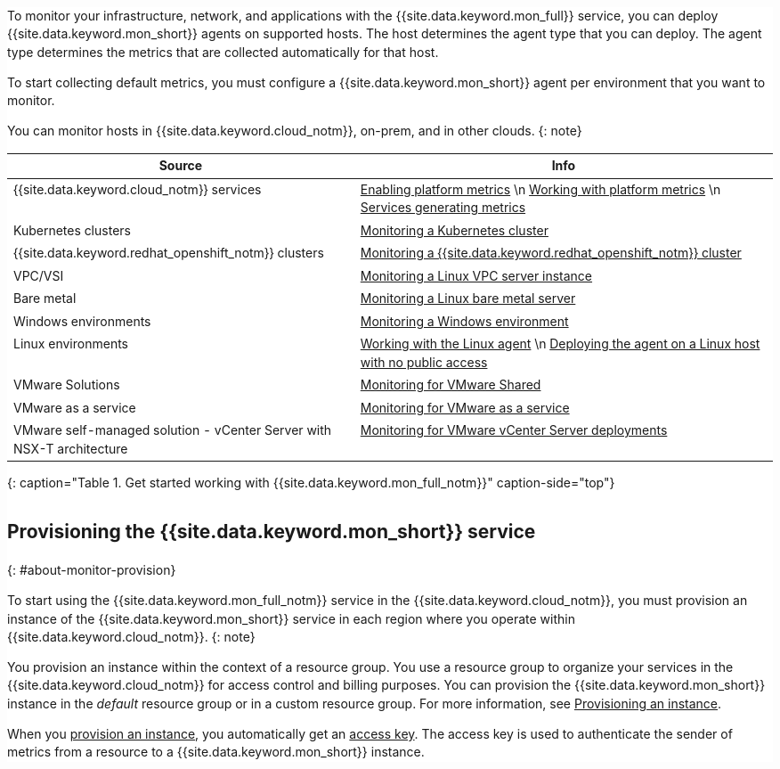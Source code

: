 To monitor your infrastructure, network, and applications with the {{site.data.keyword.mon_full}} service, you can deploy {{site.data.keyword.mon_short}} agents on supported hosts. The host determines the agent type that you can deploy. The agent type determines the metrics that are collected automatically for that host.


To start collecting default metrics, you must configure a {{site.data.keyword.mon_short}} agent per environment that you want to monitor.

You can monitor hosts in {{site.data.keyword.cloud_notm}}, on-prem, and in other clouds.
{: note}

| Source | Info |
|--------|------|
| {{site.data.keyword.cloud_notm}} services | [Enabling platform metrics](docs/monitoring?topic=monitoring-platform_metrics_enabling) \n [Working with platform metrics](/docs/monitoring?topic=monitoring-platform_metrics_working) \n [Services generating metrics](/docs/monitoring?topic=monitoring-cloud_services) |
| Kubernetes clusters | [Monitoring a Kubernetes cluster](/docs/monitoring?topic=monitoring-kubernetes_cluster) |
| {{site.data.keyword.redhat_openshift_notm}} clusters | [Monitoring a {{site.data.keyword.redhat_openshift_notm}} cluster](/docs/monitoring?topic=monitoring-openshift_cluster) |
| VPC/VSI | [Monitoring a Linux VPC server instance](/docs/monitoring?topic=monitoring-ubuntu#ubuntu) |
| Bare metal | [Monitoring a Linux bare metal server](/docs/monitoring?topic=monitoring-baremetal_linux) |
| Windows environments | [Monitoring a Windows environment](/docs/monitoring?topic=monitoring-windows) |
| Linux environments | [Working with the Linux agent](/docs/monitoring?topic=monitoring-agent_linux) \n [Deploying the agent on a Linux host with no public access](/docs/monitoring?topic=monitoring-agent_linux_1)|
| VMware Solutions | [Monitoring for VMware Shared](/docs/vmwaresolutions?topic=vmwaresolutions-shared-monitor) |
| VMware as a service | [Monitoring for VMware as a service](/docs/vmware-service?topic=vmware-service-single-tenant-monitoring#single-tenant-monitoring-metrics) |
| VMware self-managed solution - vCenter Server with NSX-T architecture | [Monitoring for VMware vCenter Server deployments](/docs/monitoring?topic=monitoring-vmware-vcenter) |
{: caption="Table 1. Get started working with {{site.data.keyword.mon_full_notm}}" caption-side="top"}



## Provisioning the {{site.data.keyword.mon_short}} service
{: #about-monitor-provision}

To start using the {{site.data.keyword.mon_full_notm}} service in the {{site.data.keyword.cloud_notm}}, you must provision an instance of the {{site.data.keyword.mon_short}} service in each region where you operate within {{site.data.keyword.cloud_notm}}.
{: note}

You provision an instance within the context of a resource group. You use a resource group to organize your services in the {{site.data.keyword.cloud_notm}} for access control and billing purposes. You can provision the {{site.data.keyword.mon_short}} instance in the *default* resource group or in a custom resource group. For more information, see [Provisioning an instance](/docs/monitoring?topic=monitoring-provision).

When you [provision an instance](/docs/monitoring?topic=monitoring-provision#provision), you automatically get an [access key](/docs/monitoring?topic=monitoring-access_key#access_key). The access key is used to authenticate the sender of metrics from a resource to a {{site.data.keyword.mon_short}} instance.
